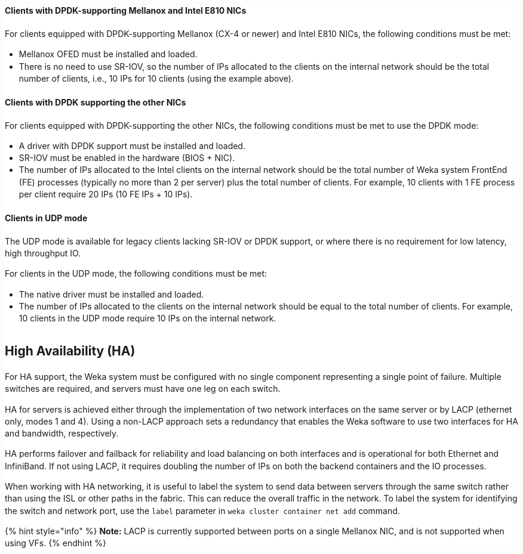 #### Clients with DPDK-supporting Mellanox and Intel E810 NICs

‌For clients equipped with DPDK-supporting Mellanox (CX-4 or newer) and Intel E810 NICs, the following conditions must be met:

* Mellanox OFED must be installed and loaded.
* There is no need to use SR-IOV, so the number of IPs allocated to the clients on the internal network should be the total number of clients, i.e., 10 IPs for 10 clients (using the example above).

#### Clients with DPDK supporting the other NICs

For clients equipped with DPDK-supporting the other NICs, the following conditions must be met to use the DPDK mode:

* A driver with DPDK support must be installed and loaded.
* SR-IOV must be enabled in the hardware (BIOS + NIC).
* The number of IPs allocated to the Intel clients on the internal network should be the total number of Weka system FrontEnd (FE) processes (typically no more than 2 per server) plus the total number of clients. For example, 10 clients with 1 FE process per client require 20 IPs (10 FE IPs + 10 IPs). ‌

#### Clients in UDP mode

The UDP mode is available for legacy clients lacking SR-IOV or DPDK support, or where there is no requirement for low latency, high throughput IO.

For clients in the UDP mode, the following conditions must be met:

* The native driver must be installed and loaded.
* The number of IPs allocated to the clients on the internal network should be equal to the total number of clients. For example, 10 clients in the UDP mode require 10 IPs on the internal network.

## High Availability (HA)

For HA support, the Weka system must be configured with no single component representing a single point of failure. Multiple switches are required, and servers must have one leg on each switch.

HA for servers is achieved either through the implementation of two network interfaces on the same server or by LACP (ethernet only, modes 1 and 4). Using a non-LACP approach sets a redundancy that enables the Weka software to use two interfaces for HA and bandwidth, respectively.&#x20;

HA performs failover and failback for reliability and load balancing on both interfaces and is operational for both Ethernet and InfiniBand. If not using LACP, it requires doubling the number of IPs on both the backend containers and the IO processes.

When working with HA networking, it is useful to label the system to send data between servers through the same switch rather than using the ISL or other paths in the fabric. This can reduce the overall traffic in the network. To label the system for identifying the switch and network port, use the `label` parameter in `weka cluster container net add` command.&#x20;

{% hint style="info" %}
**Note:** LACP is currently supported between ports on a single Mellanox NIC, and is not supported when using VFs.
{% endhint %}
